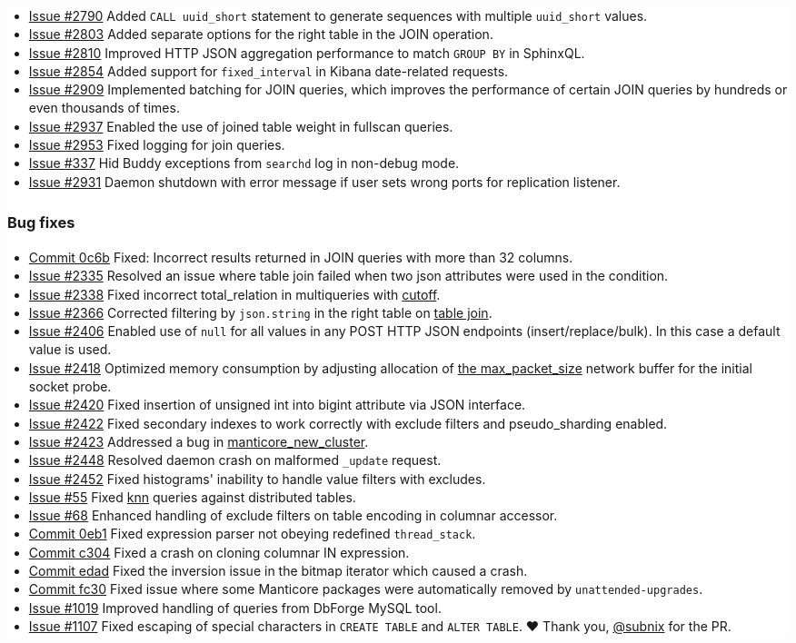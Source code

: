 * [Issue #2790](https://github.com/manticoresoftware/manticoresearch/issues/2790) Added `CALL uuid_short` statement to generate sequences with multiple `uuid_short` values.
* [Issue #2803](https://github.com/manticoresoftware/manticoresearch/issues/2803) Added separate options for the right table in the JOIN operation.
* [Issue #2810](https://github.com/manticoresoftware/manticoresearch/issues/2810) Improved HTTP JSON aggregation performance to match `GROUP BY` in SphinxQL.
* [Issue #2854](https://github.com/manticoresoftware/manticoresearch/issues/2854) Added support for `fixed_interval` in Kibana date-related requests.
* [Issue #2909](https://github.com/manticoresoftware/manticoresearch/issues/2909) Implemented batching for JOIN queries, which improves the performance of certain JOIN queries by hundreds or even thousands of times.
* [Issue #2937](https://github.com/manticoresoftware/manticoresearch/issues/2937) Enabled the use of joined table weight in fullscan queries.
* [Issue #2953](https://github.com/manticoresoftware/manticoresearch/issues/2953) Fixed logging for join queries.
* [Issue #337](https://github.com/manticoresoftware/manticoresearch-buddy/issues/337) Hid Buddy exceptions from `searchd` log in non-debug mode.
* [Issue #2931](https://github.com/manticoresoftware/manticoresearch/issues/2931) Daemon shutdown with error message if user sets wrong ports for replication listener.

### Bug fixes
* [Commit 0c6b](https://github.com/manticoresoftware/manticoresearch/commit/0c6bdaf41ea3684e05952e1a8273893535b923f5) Fixed: Incorrect results returned in JOIN queries with more than 32 columns.
* [Issue #2335](https://github.com/manticoresoftware/manticoresearch/issues/2335) Resolved an issue where table join failed when two json attributes were used in the condition.
* [Issue #2338](https://github.com/manticoresoftware/manticoresearch/issues/2338) Fixed incorrect total_relation in multiqueries with [cutoff](Searching/Options.md#cutoff).
* [Issue #2366](https://github.com/manticoresoftware/manticoresearch/issues/2366) Corrected filtering by `json.string` in the right table on [table join](Searching/Joining.md).
* [Issue #2406](https://github.com/manticoresoftware/manticoresearch/issues/2406) Enabled use of `null` for all values in any POST HTTP JSON endpoints (insert/replace/bulk). In this case a default value is used.
* [Issue #2418](https://github.com/manticoresoftware/manticoresearch/issues/2418) Optimized memory consumption by adjusting allocation of [the max_packet_size](Server_settings/Searchd.md#max_packet_size) network buffer for the initial socket probe.
* [Issue #2420](https://github.com/manticoresoftware/manticoresearch/issues/2420) Fixed insertion of unsigned int into bigint attribute via JSON interface.
* [Issue #2422](https://github.com/manticoresoftware/manticoresearch/issues/2422) Fixed secondary indexes to work correctly with exclude filters and pseudo_sharding enabled.
* [Issue #2423](https://github.com/manticoresoftware/manticoresearch/issues/2423) Addressed a bug in [manticore_new_cluster](Starting_the_server/Manually.md#searchd-command-line-options).
* [Issue #2448](https://github.com/manticoresoftware/manticoresearch/issues/2448) Resolved daemon crash on malformed `_update` request.
* [Issue #2452](https://github.com/manticoresoftware/manticoresearch/issues/2452) Fixed histograms' inability to handle value filters with excludes.
* [Issue #55](https://github.com/manticoresoftware/columnar/issues/55) Fixed [knn](Searching/KNN.md#KNN-vector-search) queries against distributed tables.
* [Issue #68](https://github.com/manticoresoftware/columnar/issues/68) Enhanced handling of exclude filters on table encoding in columnar accessor.
* [Commit 0eb1](https://github.com/manticoresoftware/manticoresearch/commit/0eb1579462013cb134bcaf74e06f6eeb0c2ecc4d) Fixed expression parser not obeying redefined `thread_stack`.
* [Commit c304](https://github.com/manticoresoftware/manticoresearch/commit/c3041fd1d3e14773f3c5aa635343915a71f5cb95) Fixed a crash on cloning columnar IN expression.
* [Commit edad](https://github.com/manticoresoftware/columnar/commit/edadc694c68d6022bdd13134263667430a42cc1d) Fixed the inversion issue in the bitmap iterator which caused a crash.
* [Commit fc30](https://github.com/manticoresoftware/executor/commit/fc302ff1117b0b835a6f5a3c07057baf5fba14d9) Fixed issue where some Manticore packages were automatically removed by `unattended-upgrades`.
* [Issue #1019](https://github.com/manticoresoftware/manticoresearch/issues/1019) Improved handling of queries from DbForge MySQL tool.
* [Issue #1107](https://github.com/manticoresoftware/manticoresearch/issues/1107) Fixed escaping of special characters in `CREATE TABLE` and `ALTER TABLE`.  ❤️ Thank you, [@subnix](https://github.com/subnix) for the PR.